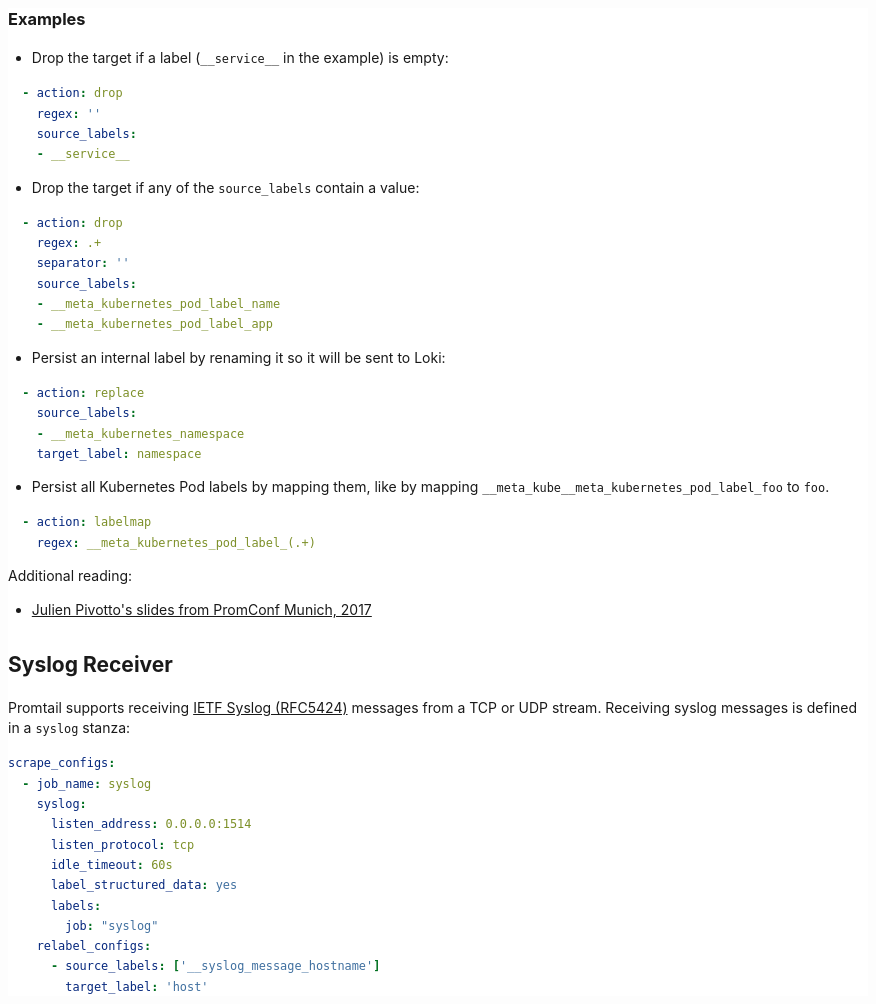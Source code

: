 ### Examples

- Drop the target if a label (`__service__` in the example) is empty:
```yaml
  - action: drop
    regex: ''
    source_labels:
    - __service__
```
- Drop the target if any of the `source_labels` contain a value:
```yaml
  - action: drop
    regex: .+
    separator: ''
    source_labels:
    - __meta_kubernetes_pod_label_name
    - __meta_kubernetes_pod_label_app
```
- Persist an internal label by renaming it so it will be sent to Loki:
```yaml
  - action: replace
    source_labels:
    - __meta_kubernetes_namespace
    target_label: namespace
```
- Persist all Kubernetes Pod labels by mapping them, like by mapping
    `__meta_kube__meta_kubernetes_pod_label_foo` to `foo`.
```yaml
  - action: labelmap
    regex: __meta_kubernetes_pod_label_(.+)
```

Additional reading:

 - [Julien Pivotto's slides from PromConf Munich, 2017](https://www.slideshare.net/roidelapluie/taking-advantage-of-prometheus-relabeling-109483749)

## Syslog Receiver

Promtail supports receiving [IETF Syslog (RFC5424)](https://tools.ietf.org/html/rfc5424)
messages from a TCP or UDP stream. Receiving syslog messages is defined in a `syslog`
stanza:

```yaml
scrape_configs:
  - job_name: syslog
    syslog:
      listen_address: 0.0.0.0:1514
      listen_protocol: tcp
      idle_timeout: 60s
      label_structured_data: yes
      labels:
        job: "syslog"
    relabel_configs:
      - source_labels: ['__syslog_message_hostname']
        target_label: 'host'
```

